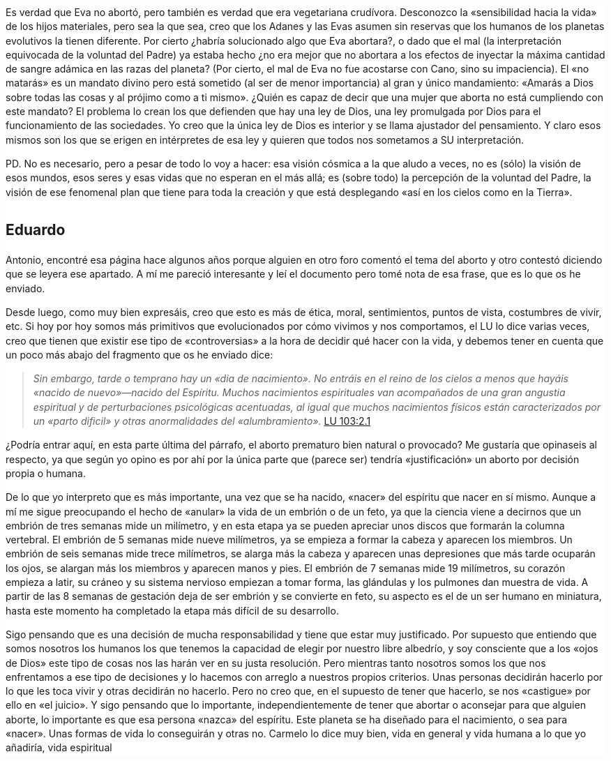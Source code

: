 Es verdad que Eva no abortó, pero también es verdad que era vegetariana crudívora. Desconozco la «sensibilidad hacia la vida» de los hijos materiales, pero sea la que sea, creo que los Adanes y las Evas asumen sin reservas que los humanos de los planetas evolutivos la tienen diferente. Por cierto ¿habría solucionado algo que Eva abortara?, o dado que el mal (la interpretación equivocada de la voluntad del Padre) ya estaba hecho ¿no era mejor que no abortara a los efectos de inyectar la máxima cantidad de sangre adámica en las razas del planeta? (Por cierto, el mal de Eva no fue acostarse con Cano, sino su impaciencia). El «no matarás» es un mandato divino pero está sometido (al ser de menor importancia) al gran y único mandamiento: «Amarás a Dios sobre todas las cosas y al prójimo como a ti mismo». ¿Quién es capaz de decir que una mujer que aborta no está cumpliendo con este mandato? El problema lo crean los que defienden que hay una ley de Dios, una ley promulgada por Dios para el funcionamiento de las sociedades. Yo creo que la única ley de Dios es interior y se llama ajustador del pensamiento. Y claro esos mismos son los que se erigen en intérpretes de esa ley y quieren que todos nos sometamos a SU interpretación.

PD. No es necesario, pero a pesar de todo lo voy a hacer: esa visión cósmica a la que aludo a veces, no es (sólo) la visión de esos mundos, esos seres y esas vidas que no esperan en el más allá; es (sobre todo) la percepción de la voluntad del Padre, la visión de ese fenomenal plan que tiene para toda la creación y que está desplegando «así en los cielos como en la Tierra».

## Eduardo

Antonio, encontré esa página hace algunos años porque alguien en otro foro comentó el tema del aborto y otro contestó diciendo que se leyera ese apartado. A mí me pareció interesante y leí el documento pero tomé nota de esa frase, que es lo que os he enviado.

Desde luego, como muy bien expresáis, creo que esto es más de ética, moral, sentimientos, puntos de vista, costumbres de vivir, etc. Si hoy por hoy somos más primitivos que evolucionados por cómo vivimos y nos comportamos, el LU lo dice varias veces, creo que tienen que existir ese tipo de «controversias» a la hora de decidir qué hacer con la vida, y debemos tener en cuenta que un poco más abajo del fragmento que os he enviado dice:

> _Sin embargo, tarde o temprano hay un «dia de nacimiento». No entráis en el reino de los cielos a menos que hayáis «nacido de nuevo»—nacido del Espíritu. Muchos nacimientos espirituales van acompañados de una gran angustia espiritual y de perturbaciones psicológicas acentuadas, al igual que muchos nacimientos físicos están caracterizados por un «parto dificil» y otras anormalidades del «alumbramiento»._ <a id="a138_409"></a>[LU 103:2.1](/es/The_Urantia_Book/103#p2_1)

¿Podría entrar aquí, en esta parte última del párrafo, el aborto prematuro bien natural o provocado? Me gustaría que opinaseis al respecto, ya que según yo opino es por ahí por la única parte que (parece ser) tendría «justificación» un aborto por decisión propia o humana.

De lo que yo interpreto que es más importante, una vez que se ha nacido, «nacer» del espíritu que nacer en sí mismo. Aunque a mí me sigue preocupando el hecho de «anular» la vida de un embrión o de un feto, ya que la ciencia viene a decirnos que un embrión de tres semanas mide un milímetro, y en esta etapa ya se pueden apreciar unos discos que formarán la columna vertebral. El embrión de 5 semanas mide nueve milímetros, ya se empieza a formar la cabeza y aparecen los miembros. Un embrión de seis semanas mide trece milímetros, se alarga más la cabeza y aparecen unas depresiones que más tarde ocuparán los ojos, se alargan más los miembros y aparecen manos y pies. El embrión de 7 semanas mide 19 milímetros, su corazón empieza a latir, su cráneo y su sistema nervioso empiezan a tomar forma, las glándulas y los pulmones dan muestra de vida. A partir de las 8 semanas de gestación deja de ser embrión y se convierte en feto, su aspecto es el de un ser humano en miniatura, hasta este momento ha completado la etapa más difícil de su desarrollo.

Sigo pensando que es una decisión de mucha responsabilidad y tiene que estar muy justificado. Por supuesto que entiendo que somos nosotros los humanos los que tenemos la capacidad de elegir por nuestro libre albedrío, y soy consciente que a los «ojos de Dios» este tipo de cosas nos las harán ver en su justa resolución. Pero mientras tanto nosotros somos los que nos enfrentamos a ese tipo de decisiones y lo hacemos con arreglo a nuestros propios criterios. Unas personas decidirán hacerlo por lo que les toca vivir y otras decidirán no hacerlo. Pero no creo que, en el supuesto de tener que hacerlo, se nos «castigue» por ello en «el juicio». Y sigo pensando que lo importante, independientemente de tener que abortar o aconsejar para que alguien aborte, lo importante es que esa persona «nazca» del espíritu. Este planeta se ha diseñado para el nacimiento, o sea para «nacer». Unas formas de vida lo conseguirán y otras no. Carmelo lo dice muy bien, vida en general y vida humana a lo que yo añadiría, vida espiritual

